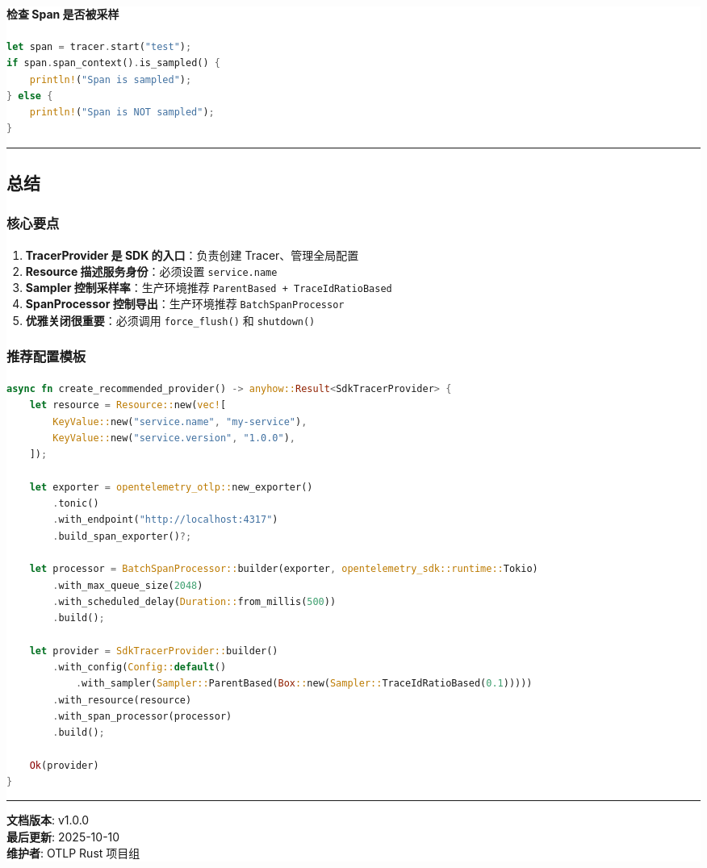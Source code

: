 #### 检查 Span 是否被采样

```rust
let span = tracer.start("test");
if span.span_context().is_sampled() {
    println!("Span is sampled");
} else {
    println!("Span is NOT sampled");
}
```

---

## 总结

### 核心要点

1. **TracerProvider 是 SDK 的入口**：负责创建 Tracer、管理全局配置
2. **Resource 描述服务身份**：必须设置 `service.name`
3. **Sampler 控制采样率**：生产环境推荐 `ParentBased + TraceIdRatioBased`
4. **SpanProcessor 控制导出**：生产环境推荐 `BatchSpanProcessor`
5. **优雅关闭很重要**：必须调用 `force_flush()` 和 `shutdown()`

### 推荐配置模板

```rust
async fn create_recommended_provider() -> anyhow::Result<SdkTracerProvider> {
    let resource = Resource::new(vec![
        KeyValue::new("service.name", "my-service"),
        KeyValue::new("service.version", "1.0.0"),
    ]);
    
    let exporter = opentelemetry_otlp::new_exporter()
        .tonic()
        .with_endpoint("http://localhost:4317")
        .build_span_exporter()?;
    
    let processor = BatchSpanProcessor::builder(exporter, opentelemetry_sdk::runtime::Tokio)
        .with_max_queue_size(2048)
        .with_scheduled_delay(Duration::from_millis(500))
        .build();
    
    let provider = SdkTracerProvider::builder()
        .with_config(Config::default()
            .with_sampler(Sampler::ParentBased(Box::new(Sampler::TraceIdRatioBased(0.1)))))
        .with_resource(resource)
        .with_span_processor(processor)
        .build();
    
    Ok(provider)
}
```

---

**文档版本**: v1.0.0  
**最后更新**: 2025-10-10  
**维护者**: OTLP Rust 项目组
